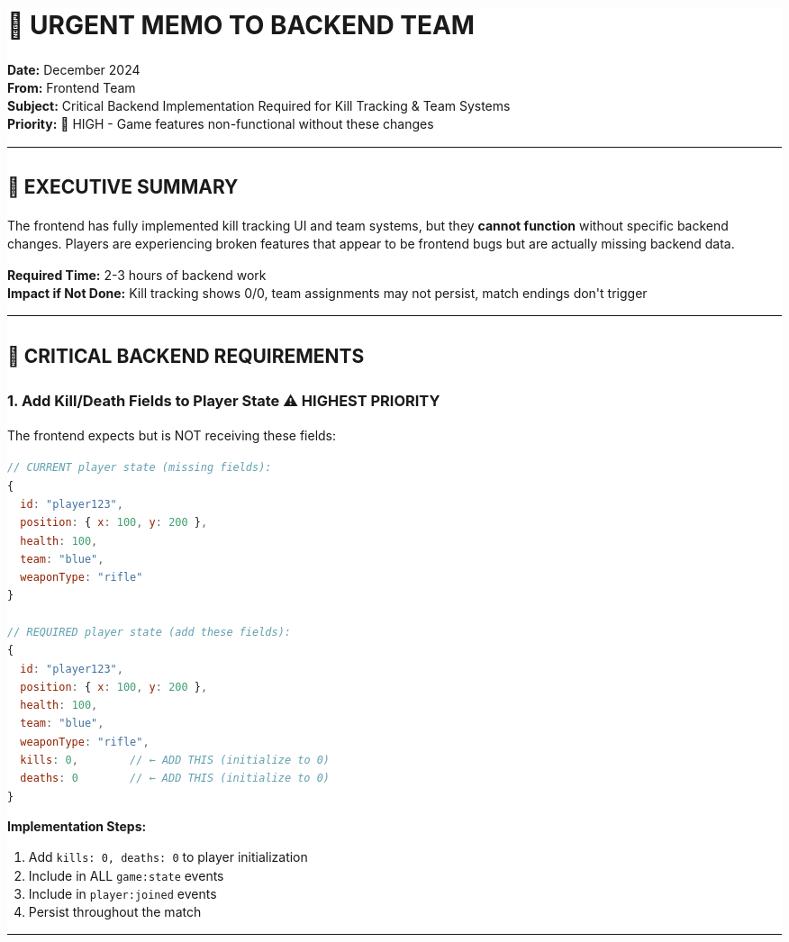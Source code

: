 # 📮 URGENT MEMO TO BACKEND TEAM

**Date:** December 2024  
**From:** Frontend Team  
**Subject:** Critical Backend Implementation Required for Kill Tracking & Team Systems  
**Priority:** 🔴 HIGH - Game features non-functional without these changes

---

## 🚨 EXECUTIVE SUMMARY

The frontend has fully implemented kill tracking UI and team systems, but they **cannot function** without specific backend changes. Players are experiencing broken features that appear to be frontend bugs but are actually missing backend data.

**Required Time:** 2-3 hours of backend work  
**Impact if Not Done:** Kill tracking shows 0/0, team assignments may not persist, match endings don't trigger

---

## 🎯 CRITICAL BACKEND REQUIREMENTS

### 1. **Add Kill/Death Fields to Player State** ⚠️ HIGHEST PRIORITY
The frontend expects but is NOT receiving these fields:

```javascript
// CURRENT player state (missing fields):
{
  id: "player123",
  position: { x: 100, y: 200 },
  health: 100,
  team: "blue",
  weaponType: "rifle"
}

// REQUIRED player state (add these fields):
{
  id: "player123",
  position: { x: 100, y: 200 },
  health: 100,
  team: "blue",
  weaponType: "rifle",
  kills: 0,        // ← ADD THIS (initialize to 0)
  deaths: 0        // ← ADD THIS (initialize to 0)
}
```

**Implementation Steps:**
1. Add `kills: 0, deaths: 0` to player initialization
2. Include in ALL `game:state` events
3. Include in `player:joined` events
4. Persist throughout the match

---
